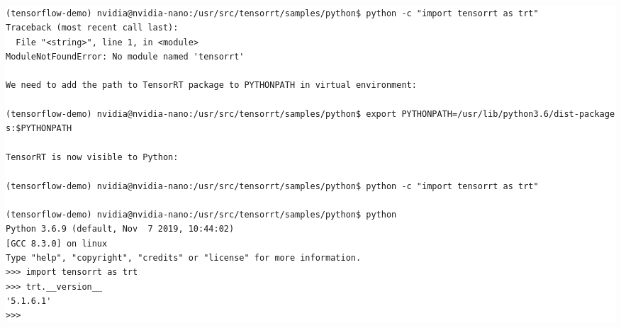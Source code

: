     (tensorflow-demo) nvidia@nvidia-nano:/usr/src/tensorrt/samples/python$ python -c "import tensorrt as trt"
    Traceback (most recent call last):
      File "<string>", line 1, in <module>
    ModuleNotFoundError: No module named 'tensorrt'

    We need to add the path to TensorRT package to PYTHONPATH in virtual environment:

    (tensorflow-demo) nvidia@nvidia-nano:/usr/src/tensorrt/samples/python$ export PYTHONPATH=/usr/lib/python3.6/dist-packages:$PYTHONPATH

    TensorRT is now visible to Python:

    (tensorflow-demo) nvidia@nvidia-nano:/usr/src/tensorrt/samples/python$ python -c "import tensorrt as trt"

    (tensorflow-demo) nvidia@nvidia-nano:/usr/src/tensorrt/samples/python$ python
    Python 3.6.9 (default, Nov  7 2019, 10:44:02) 
    [GCC 8.3.0] on linux
    Type "help", "copyright", "credits" or "license" for more information.
    >>> import tensorrt as trt
    >>> trt.__version__
    '5.1.6.1'
    >>> 

